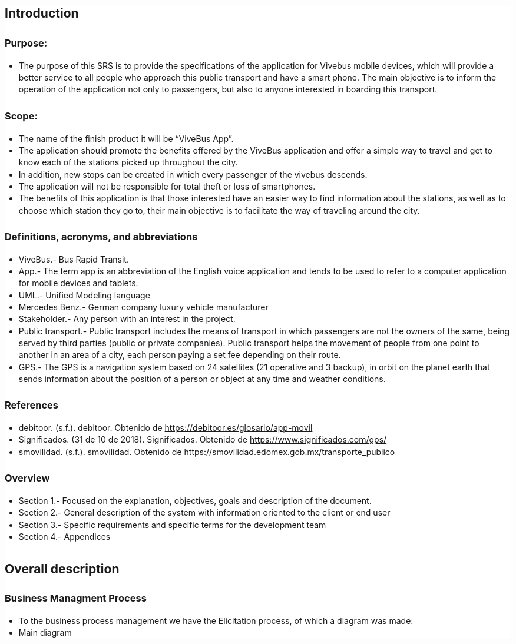 






## Introduction
### Purpose: 
* The purpose of this SRS is to provide the specifications of the application for Vivebus mobile devices, which will provide a better service to all people who approach this public transport and have a smart phone. The main objective is to inform the operation of the application not only to passengers, but also to anyone interested in boarding this transport.

### Scope: 
* The name of the finish product it will be “ViveBus App”. 
* The application should promote the benefits offered by the ViveBus application and offer a simple way to travel and get to know each of the stations picked up throughout the city.
* In addition, new stops can be created in which every passenger of the vivebus descends.
* The application will not be responsible for total theft or loss of smartphones.
* The benefits of this application is that those interested have an easier way to find information about the stations, as well as to choose which station they go to, their main objective is to facilitate the way of traveling around the city.

### Definitions, acronyms, and abbreviations

* ViveBus.- Bus Rapid Transit.
*	App.- The term app is an abbreviation of the English voice application and tends to be used to refer to a computer application for mobile devices and tablets.
*	UML.- Unified Modeling language 
*	Mercedes Benz.- German company luxury vehicle manufacturer
* Stakeholder.- Any person with an interest in the project.
* Public transport.- Public transport includes the means of transport in which passengers are not the owners of the same, being served by third parties (public or private companies). Public transport helps the movement of people from one point to another in an area of a city, each person paying a set fee depending on their route.
* GPS.- The GPS is a navigation system based on 24 satellites (21 operative and 3 backup), in orbit on the planet earth that sends information about the position of a person or object at any time and weather conditions.

### References
* debitoor. (s.f.). debitoor. Obtenido de https://debitoor.es/glosario/app-movil
* Significados. (31 de 10 de 2018). Significados. Obtenido de https://www.significados.com/gps/
* smovilidad. (s.f.). smovilidad. Obtenido de https://smovilidad.edomex.gob.mx/transporte_publico

### Overview 
* Section 1.- Focused on the explanation, objectives, goals and description of the document.
* Section 2.- General description of the system with information oriented to the client or end user
* Section 3.- Specific requirements and specific terms for the development team
* Section 4.- Appendices

## Overall description
### Business Managment Process
* To the business process management we have the [Elicitation process](#Elicitation-process), of which a diagram was made:
* Main diagram
